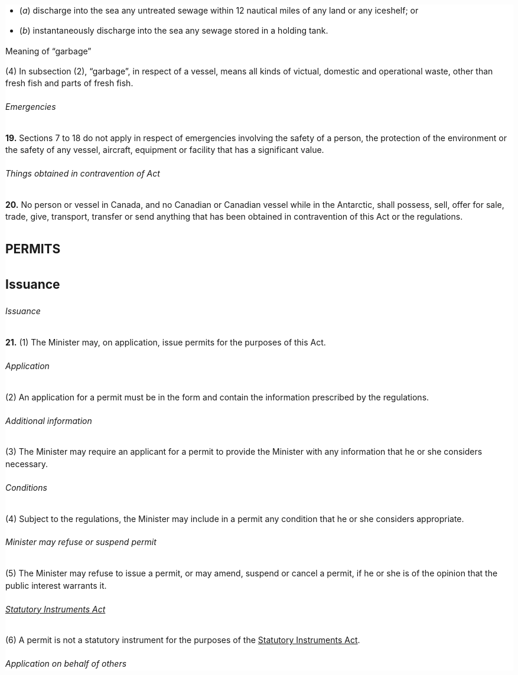   * (_a_) discharge into the sea any untreated sewage within 12 nautical miles of any land or any iceshelf; or

  * (_b_) instantaneously discharge into the sea any sewage stored in a holding tank.

Meaning of “garbage”

(4) In subsection (2), “garbage”, in respect of a vessel, means all kinds of victual, domestic and operational waste, other than fresh fish and parts of fresh fish.

###### Emergencies

**19.** Sections 7 to 18 do not apply in respect of emergencies involving the safety of a person, the protection of the environment or the safety of any vessel, aircraft, equipment or facility that has a significant value.

###### Things obtained in contravention of Act

**20.** No person or vessel in Canada, and no Canadian or Canadian vessel while in the Antarctic, shall possess, sell, offer for sale, trade, give, transport, transfer or send anything that has been obtained in contravention of this Act or the regulations.

## PERMITS

## Issuance

###### Issuance

**21.** (1) The Minister may, on application, issue permits for the purposes of this Act.

###### Application

(2) An application for a permit must be in the form and contain the information prescribed by the regulations.

###### Additional information

(3) The Minister may require an applicant for a permit to provide the Minister with any information that he or she considers necessary.

###### Conditions

(4) Subject to the regulations, the Minister may include in a permit any condition that he or she considers appropriate.

###### Minister may refuse or suspend permit

(5) The Minister may refuse to issue a permit, or may amend, suspend or cancel a permit, if he or she is of the opinion that the public interest warrants it.

###### [Statutory Instruments Act](/canada/eng/acts/S/S-22.md)

(6) A permit is not a statutory instrument for the purposes of the [Statutory Instruments Act](/canada/eng/acts/S/S-22.md).

###### Application on behalf of others
